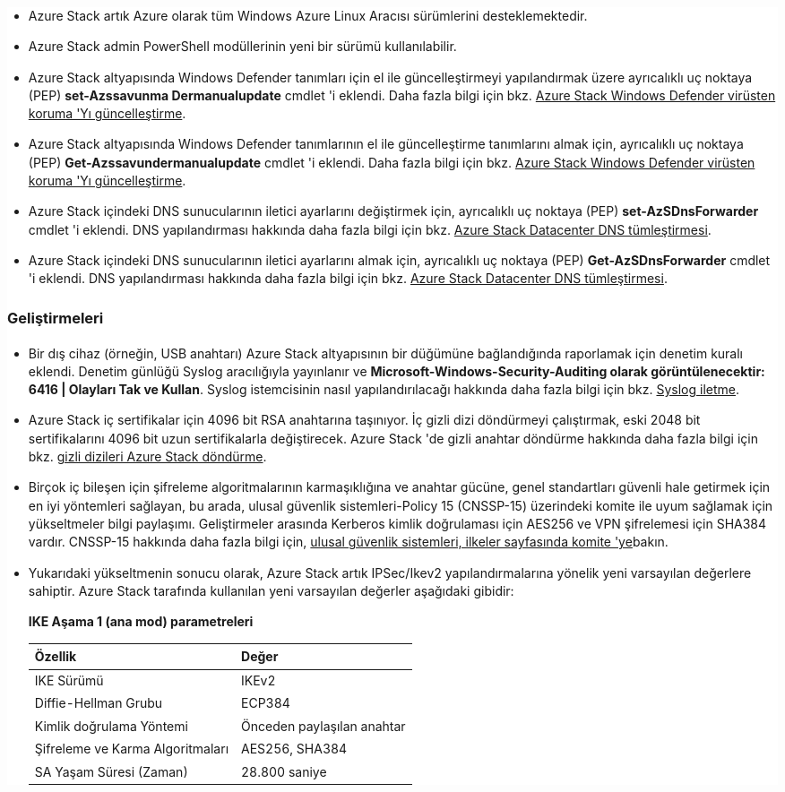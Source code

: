 - Azure Stack artık Azure olarak tüm Windows Azure Linux Aracısı sürümlerini desteklemektedir.

- Azure Stack admin PowerShell modüllerinin yeni bir sürümü kullanılabilir. 

- Azure Stack altyapısında Windows Defender tanımları için el ile güncelleştirmeyi yapılandırmak üzere ayrıcalıklı uç noktaya (PEP) **set-Azssavunma Dermanualupdate** cmdlet 'i eklendi. Daha fazla bilgi için bkz. [Azure Stack Windows Defender virüsten koruma 'Yı güncelleştirme](azure-stack-security-av.md).

- Azure Stack altyapısında Windows Defender tanımlarının el ile güncelleştirme tanımlarını almak için, ayrıcalıklı uç noktaya (PEP) **Get-Azssavundermanualupdate** cmdlet 'i eklendi. Daha fazla bilgi için bkz. [Azure Stack Windows Defender virüsten koruma 'Yı güncelleştirme](azure-stack-security-av.md).

- Azure Stack içindeki DNS sunucularının iletici ayarlarını değiştirmek için, ayrıcalıklı uç noktaya (PEP) **set-AzSDnsForwarder** cmdlet 'i eklendi. DNS yapılandırması hakkında daha fazla bilgi için bkz. [Azure Stack Datacenter DNS tümleştirmesi](azure-stack-integrate-dns.md).

- Azure Stack içindeki DNS sunucularının iletici ayarlarını almak için, ayrıcalıklı uç noktaya (PEP) **Get-AzSDnsForwarder** cmdlet 'i eklendi. DNS yapılandırması hakkında daha fazla bilgi için bkz. [Azure Stack Datacenter DNS tümleştirmesi](azure-stack-integrate-dns.md).


### <a name="improvements"></a>Geliştirmeleri



- Bir dış cihaz (örneğin, USB anahtarı) Azure Stack altyapısının bir düğümüne bağlandığında raporlamak için denetim kuralı eklendi. Denetim günlüğü Syslog aracılığıyla yayınlanır ve **Microsoft-Windows-Security-Auditing olarak görüntülenecektir: 6416 | Olayları Tak ve Kullan**. Syslog istemcisinin nasıl yapılandırılacağı hakkında daha fazla bilgi için bkz. [Syslog iletme](azure-stack-integrate-security.md).

- Azure Stack iç sertifikalar için 4096 bit RSA anahtarına taşınıyor. İç gizli dizi döndürmeyi çalıştırmak, eski 2048 bit sertifikalarını 4096 bit uzun sertifikalarla değiştirecek. Azure Stack 'de gizli anahtar döndürme hakkında daha fazla bilgi için bkz. [gizli dizileri Azure Stack döndürme](azure-stack-rotate-secrets.md).

- Birçok iç bileşen için şifreleme algoritmalarının karmaşıklığına ve anahtar gücüne, genel standartları güvenli hale getirmek için en iyi yöntemleri sağlayan, bu arada, ulusal güvenlik sistemleri-Policy 15 (CNSSP-15) üzerindeki komite ile uyum sağlamak için yükseltmeler bilgi paylaşımı. Geliştirmeler arasında Kerberos kimlik doğrulaması için AES256 ve VPN şifrelemesi için SHA384 vardır. CNSSP-15 hakkında daha fazla bilgi için, [ulusal güvenlik sistemleri, ilkeler sayfasında komite 'ye](http://www.cnss.gov/CNSS/issuances/Policies.cfm)bakın.

- Yukarıdaki yükseltmenin sonucu olarak, Azure Stack artık IPSec/Ikev2 yapılandırmalarına yönelik yeni varsayılan değerlere sahiptir. Azure Stack tarafında kullanılan yeni varsayılan değerler aşağıdaki gibidir:

   **IKE Aşama 1 (ana mod) parametreleri**

   | Özellik              | Değer|
   |-|-|
   | IKE Sürümü           | IKEv2 |
   |Diffie-Hellman Grubu   | ECP384 |
   | Kimlik doğrulama Yöntemi | Önceden paylaşılan anahtar |
   |Şifreleme ve Karma Algoritmaları | AES256, SHA384 |
   |SA Yaşam Süresi (Zaman)     | 28.800 saniye|
